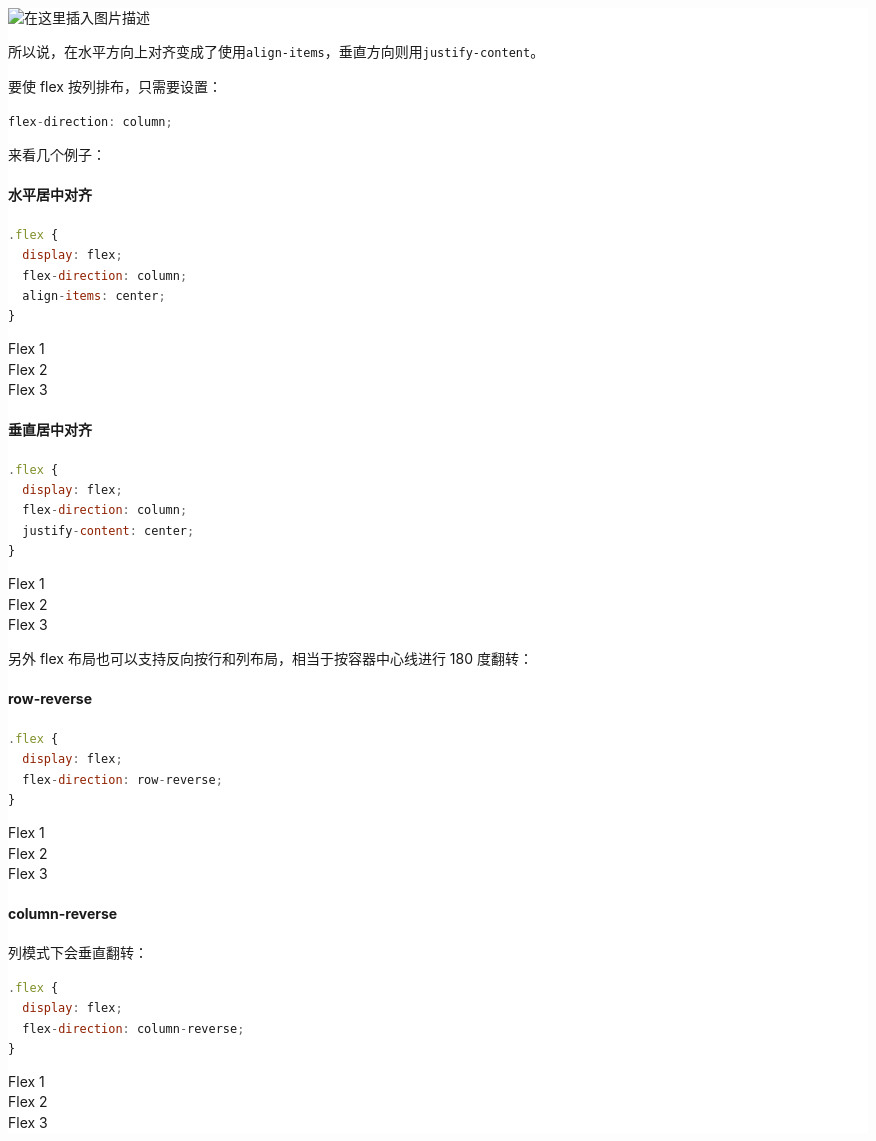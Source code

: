 ![在这里插入图片描述](https://img-blog.csdnimg.cn/2020071023551075.png)

所以说，在水平方向上对齐变成了使用`align-items`，垂直方向则用`justify-content`。

要使 flex 按列排布，只需要设置：
```javascript
flex-direction: column;
```

来看几个例子：
#### 水平居中对齐
```javascript
.flex {
  display: flex;
  flex-direction: column;
  align-items: center;
}
```

<div class="sc-AxjAm eqVYBc"><div class="flex"><div class="flex1">Flex 1</div><div class="flex2">Flex 2</div><div class="flex3">Flex 3</div></div></div>

#### 垂直居中对齐
```javascript
.flex {
  display: flex;
  flex-direction: column;
  justify-content: center;
}
```

<div class="sc-AxjAm dwTILU"><div class="flex"><div class="flex1">Flex 1</div><div class="flex2">Flex 2</div><div class="flex3">Flex 3</div></div></div>

另外 flex 布局也可以支持反向按行和列布局，相当于按容器中心线进行 180 度翻转：

#### row-reverse
```javascript
.flex {
  display: flex;
  flex-direction: row-reverse;
}
```

<div class="sc-AxjAm eXmwRn"><div class="flex"><div class="flex1">Flex 1</div><div class="flex2">Flex 2</div><div class="flex3">Flex 3</div></div></div>

#### column-reverse
列模式下会垂直翻转：
```javascript
.flex {
  display: flex;
  flex-direction: column-reverse;
}
```
<div class="sc-AxjAm dNIFwn"><div class="flex"><div class="flex1">Flex 1</div><div class="flex2">Flex 2</div><div class="flex3">Flex 3</div></div></div>
